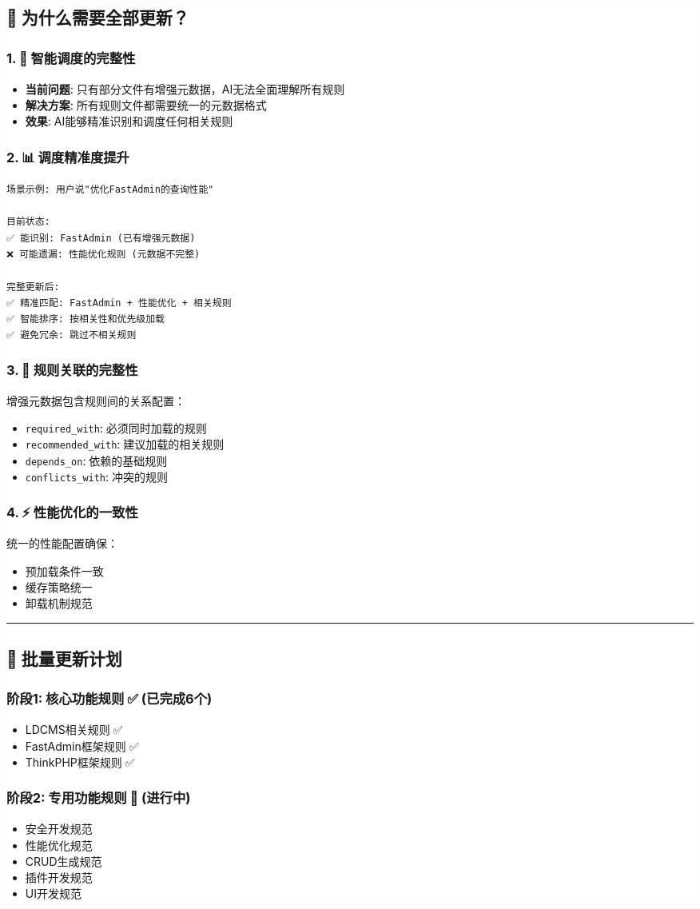 
## 🎯 为什么需要全部更新？

### 1. **🤖 智能调度的完整性**
- **当前问题**: 只有部分文件有增强元数据，AI无法全面理解所有规则
- **解决方案**: 所有规则文件都需要统一的元数据格式
- **效果**: AI能够精准识别和调度任何相关规则

### 2. **📊 调度精准度提升**
```
场景示例: 用户说"优化FastAdmin的查询性能"

目前状态:
✅ 能识别: FastAdmin (已有增强元数据)
❌ 可能遗漏: 性能优化规则 (元数据不完整)

完整更新后:
✅ 精准匹配: FastAdmin + 性能优化 + 相关规则
✅ 智能排序: 按相关性和优先级加载
✅ 避免冗余: 跳过不相关规则
```

### 3. **🔗 规则关联的完整性**
增强元数据包含规则间的关系配置：
- `required_with`: 必须同时加载的规则
- `recommended_with`: 建议加载的相关规则  
- `depends_on`: 依赖的基础规则
- `conflicts_with`: 冲突的规则

### 4. **⚡ 性能优化的一致性**
统一的性能配置确保：
- 预加载条件一致
- 缓存策略统一
- 卸载机制规范

---

## 🚀 批量更新计划

### 阶段1: 核心功能规则 ✅ (已完成6个)
- LDCMS相关规则 ✅
- FastAdmin框架规则 ✅  
- ThinkPHP框架规则 ✅

### 阶段2: 专用功能规则 🔄 (进行中)
- 安全开发规范
- 性能优化规范
- CRUD生成规范
- 插件开发规范
- UI开发规范
